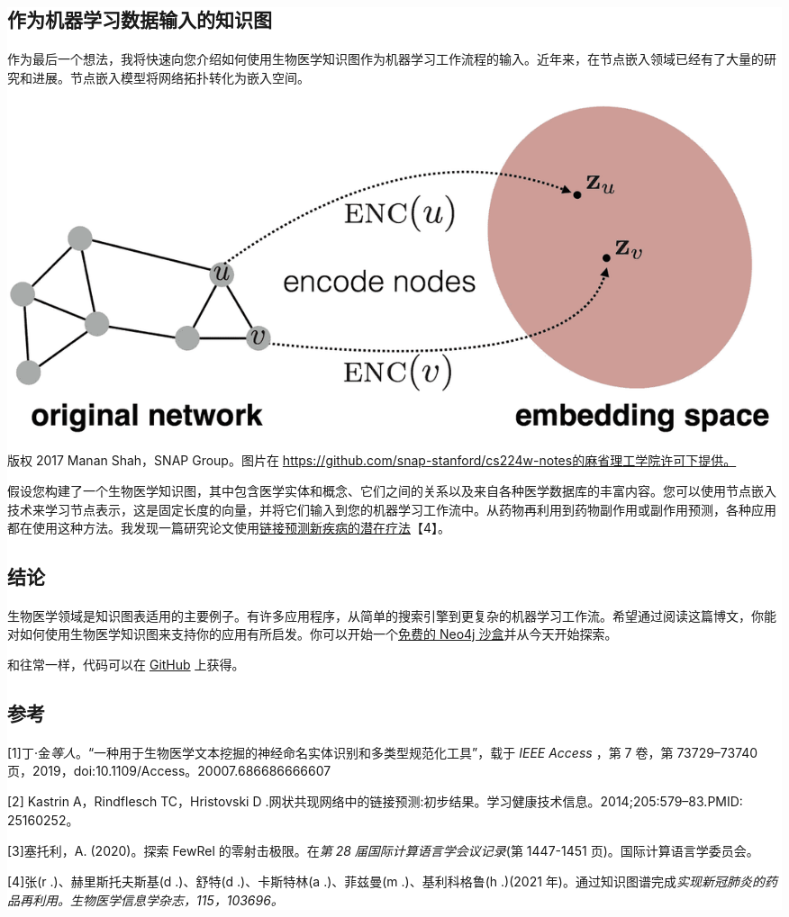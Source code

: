 ## 作为机器学习数据输入的知识图

作为最后一个想法，我将快速向您介绍如何使用生物医学知识图作为机器学习工作流程的输入。近年来，在节点嵌入领域已经有了大量的研究和进展。节点嵌入模型将网络拓扑转化为嵌入空间。

![](img/1103eb11b5e948d254546245a56d7360.png)

版权 2017 Manan Shah，SNAP Group。图片在 https://github.com/snap-stanford/cs224w-notes的麻省理工学院许可下提供。

假设您构建了一个生物医学知识图，其中包含医学实体和概念、它们之间的关系以及来自各种医学数据库的丰富内容。您可以使用节点嵌入技术来学习节点表示，这是固定长度的向量，并将它们输入到您的机器学习工作流中。从药物再利用到药物副作用或副作用预测，各种应用都在使用这种方法。我发现一篇研究论文使用[链接预测新疾病的潜在疗法](https://arxiv.org/abs/2010.09600)【4】。

## 结论

生物医学领域是知识图表适用的主要例子。有许多应用程序，从简单的搜索引擎到更复杂的机器学习工作流。希望通过阅读这篇博文，你能对如何使用生物医学知识图来支持你的应用有所启发。你可以开始一个[免费的 Neo4j 沙盒](https://neo4j.com/sandbox/)并从今天开始探索。

和往常一样，代码可以在 [GitHub](https://github.com/tomasonjo/blogs/blob/master/bionlp/bioNLP2graph.ipynb) 上获得。

## 参考

[1]丁·金*等人*。“一种用于生物医学文本挖掘的神经命名实体识别和多类型规范化工具”，载于 *IEEE Access* ，第 7 卷，第 73729–73740 页，2019，doi:10.1109/Access。20007.686686666607

[2] Kastrin A，Rindflesch TC，Hristovski D .网状共现网络中的链接预测:初步结果。学习健康技术信息。2014;205:579–83.PMID: 25160252。

[3]塞托利，A. (2020)。探索 FewRel 的零射击极限。在*第 28 届国际计算语言学会议记录*(第 1447-1451 页)。国际计算语言学委员会。

[4]张(r .)、赫里斯托夫斯基(d .)、舒特(d .)、卡斯特林(a .)、菲兹曼(m .)、基利科格鲁(h .)(2021 年)。通过知识图谱完成*实现新冠肺炎的药品再利用。生物医学信息学杂志，115，103696。*